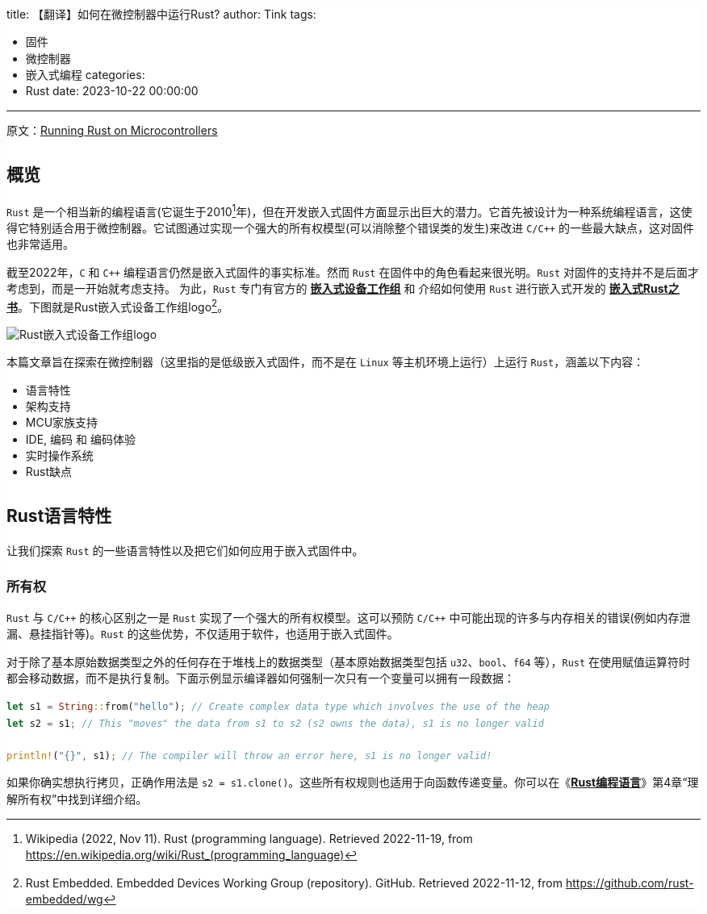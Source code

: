 title: 【翻译】如何在微控制器中运行Rust?
author: Tink
tags:
  - 固件
  - 微控制器
  - 嵌入式编程
categories:
  - Rust
date: 2023-10-22 00:00:00
---
原文：[Running Rust on Microcontrollers](https://blog.mbedded.ninja/programming/languages/rust/running-rust-on-microcontrollers/#rp2040)

## 概览

`Rust` 是一个相当新的编程语言(它诞生于2010[^1]年)，但在开发嵌入式固件方面显示出巨大的潜力。它首先被设计为一种系统编程语言，这使得它特别适合用于微控制器。它试图通过实现一个强大的所有权模型(可以消除整个错误类的发生)来改进 `C/C++` 的一些最大缺点，这对固件也非常适用。

截至2022年，`C` 和 `C++` 编程语言仍然是嵌入式固件的事实标准。然而 `Rust` 在固件中的角色看起来很光明。`Rust` 对固件的支持并不是后面才考虑到，而是一开始就考虑支持。 为此，`Rust` 专门有官方的 **[嵌入式设备工作组](https://github.com/rust-embedded/wg)** 和 介绍如何使用 `Rust` 进行嵌入式开发的 **[嵌入式Rust之书](https://docs.rust-embedded.org/book/)**。下图就是Rust嵌入式设备工作组logo[^2]。

![Rust嵌入式设备工作组logo](https://static.cyub.vip/images/202310/ewg-logo-blue-white-on-transparent.png)

本篇文章旨在探索在微控制器（这里指的是低级嵌入式固件，而不是在 `Linux` 等主机环境上运行）上运行 `Rust`，涵盖以下内容：

- 语言特性
- 架构支持
- MCU家族支持
- IDE, 编码 和 编码体验
- 实时操作系统
- Rust缺点



## Rust语言特性

让我们探索 `Rust` 的一些语言特性以及把它们如何应用于嵌入式固件中。

### 所有权

`Rust` 与 `C/C++` 的核心区别之一是 `Rust` 实现了一个强大的所有权模型。这可以预防 `C/C++` 中可能出现的许多与内存相关的错误(例如内存泄漏、悬挂指针等)。`Rust` 的这些优势，不仅适用于软件，也适用于嵌入式固件。

对于除了基本原始数据类型之外的任何存在于堆栈上的数据类型（基本原始数据类型包括 `u32`、`bool`、`f64` 等），`Rust` 在使用赋值运算符时都会移动数据，而不是执行复制。下面示例显示编译器如何强制一次只有一个变量可以拥有一段数据：

```rust
let s1 = String::from("hello"); // Create complex data type which involves the use of the heap
let s2 = s1; // This "moves" the data from s1 to s2 (s2 owns the data), s1 is no longer valid

println!("{}", s1); // The compiler will throw an error here, s1 is no longer valid!
```

如果你确实想执行拷贝，正确作用法是 `s2 = s1.clone()`。这些所有权规则也适用于向函数传递变量。你可以在《**[Rust编程语言](https://doc.rust-lang.org/book/ch04-01-what-is-ownership.html)**》第4章“理解所有权”中找到详细介绍。


[^1]: Wikipedia (2022, Nov 11). Rust (programming language). Retrieved 2022-11-19, from https://en.wikipedia.org/wiki/Rust_(programming_language)
[^2]: Rust Embedded. Embedded Devices Working Group (repository). GitHub. Retrieved 2022-11-12, from https://github.com/rust-embedded/wg
[^3]: Rust Embedded. The Embedded Rust Book. Retrieved 2022-11-14, from https://docs.rust-embedded.org/book/
[^4]: vd2rust. Crate svd2rust (documentation). Retrieved 2022-11-14, from https://docs.rs/svd2rust/latest/svd2rust/
[^5]: Embedded HAL. Module embedded_hal::serial (documentation). Retrieved 2022-12-05, from https://docs.rs/embedded-hal/latest/embedded_hal/serial/
[^7]: rust-lang. The rustup book: Cross-compilation. Retrieved 2022-11-14, from https://rust-lang.github.io/rustup/cross-compilation.html
[^8]: rust-lang. The rustc book: Platform Support. Retrieved 2022-11-15, from https://doc.rust-lang.org/nightly/rustc/platform-support.html
[^9]: ARM Developer. Processors: Cortex-M3. Retrieved 2022-11-15, from https://developer.arm.com/Processors/Cortex-M3
[^10]: ARM Developer. Processors: Cortex-M4. Retrieved 2022-11-15, from https://developer.arm.com/Processors/Cortex-M4
[^11]: Rust Embedded. alloc-cortex-m - A heap allocator for Cortex-M processors (repository). Retrieved 2022-11-30, from https://github.com/rust-embedded/alloc-cortex-m
[^12]: atsamd-rs. atsamd & atsame support for Rust (Git repository). Retrieved 2022-11-21, from https://github.com/atsamd-rs/atsamd
[^13]: nrf-rs. nrf-hal (Git repository). Retrieved 2022-11-14, from https://github.com/nrf-rs/nrf-hal
[^14]: rp-rs GitHub Organization. Rust support for the “Raspberry Silicon” family of microcontrollers. Retrieved 2022-11-28, from https://github.com/rp-rs/rp-hal
[^15]: rust-embedded/book. Discourage use of semihosting and mention viable alternatives #257 (GitHub issue). Retrieved 2022-12-05, from https://github.com/rust-embedded/book/issues/257
[^17]: rust-gcc. GCC Front-End For Rust - Homepage. Retrieved 2022-12-11, from https://rust-gcc.github.io/.